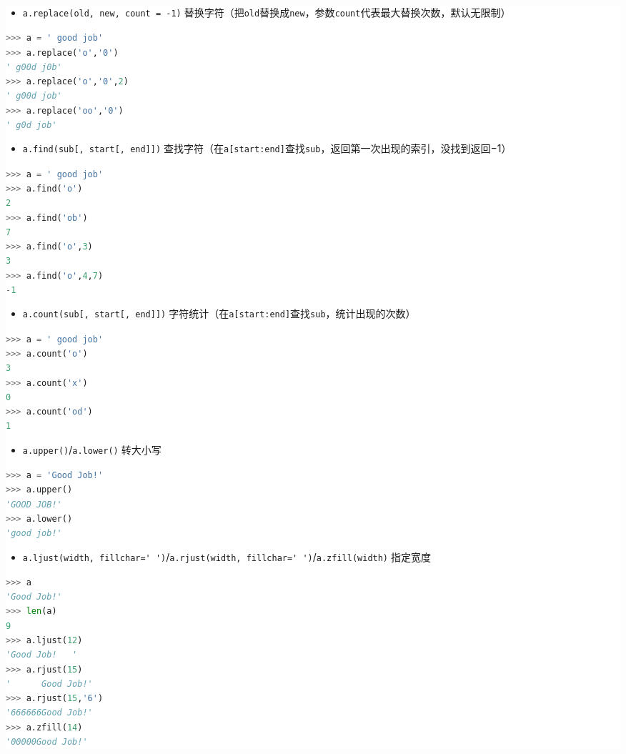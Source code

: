 - `a.replace(old, new, count = -1)` 替换字符（把`old`替换成`new`，参数`count`代表最大替换次数，默认无限制）

```py
>>> a = ' good job'
>>> a.replace('o','0')
' g00d j0b'
>>> a.replace('o','0',2)
' g00d job'
>>> a.replace('oo','0')
' g0d job'
```

- `a.find(sub[, start[, end]])` 查找字符（在`a[start:end]`查找`sub`，返回第一次出现的索引，没找到返回$-1$）

```py
>>> a = ' good job'
>>> a.find('o')
2
>>> a.find('ob')
7
>>> a.find('o',3)
3
>>> a.find('o',4,7)
-1
```

- `a.count(sub[, start[, end]])` 字符统计（在`a[start:end]`查找`sub`，统计出现的次数）

```py
>>> a = ' good job'
>>> a.count('o')
3
>>> a.count('x')
0
>>> a.count('od')
1
```

- `a.upper()`/`a.lower()` 转大小写

```py
>>> a = 'Good Job!'
>>> a.upper()
'GOOD JOB!'
>>> a.lower()
'good job!'
```

- `a.ljust(width, fillchar=' ')`/`a.rjust(width, fillchar=' ')`/`a.zfill(width)` 指定宽度

```py
>>> a
'Good Job!'
>>> len(a)
9
>>> a.ljust(12)
'Good Job!   '
>>> a.rjust(15)
'      Good Job!'
>>> a.rjust(15,'6')
'666666Good Job!'
>>> a.zfill(14)
'00000Good Job!'
```
